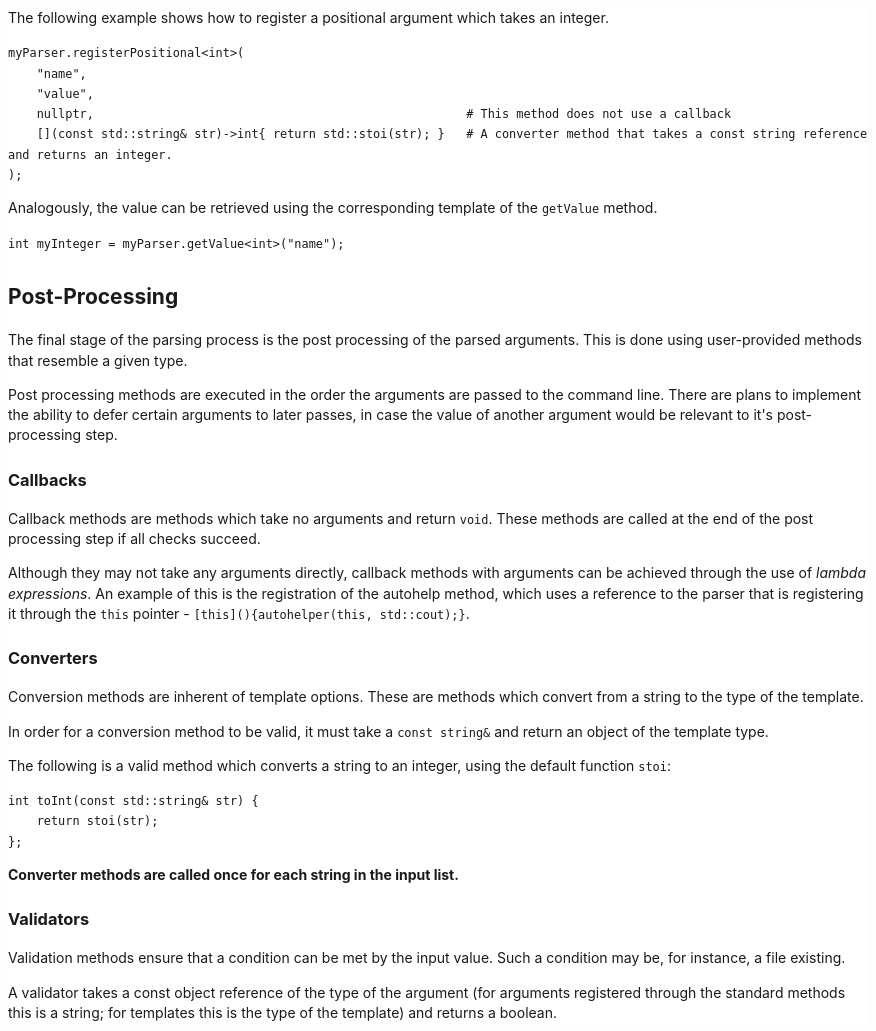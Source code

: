 The following example shows how to register a positional argument which takes an integer.

    myParser.registerPositional<int>(
        "name",
        "value",
        nullptr,                                                    # This method does not use a callback
        [](const std::string& str)->int{ return std::stoi(str); }   # A converter method that takes a const string reference and returns an integer.
    );

Analogously, the value can be retrieved using the corresponding template of the `getValue` method.

    int myInteger = myParser.getValue<int>("name");

## Post-Processing

The final stage of the parsing process is the post processing of the parsed arguments. This is done using user-provided methods that resemble a given type.

Post processing methods are executed in the order the arguments are passed to the command line. There are plans to implement the ability to defer certain arguments to later passes, in case the value of another argument would be relevant to it's post-processing step.

### Callbacks

Callback methods are methods which take no arguments and return `void`. These methods are called at the end of the post processing step if all checks succeed.

Although they may not take any arguments directly, callback methods with arguments can be achieved through the use of _lambda expressions_. An example of this is the registration of the autohelp method, which uses a reference to the parser that is registering it through the `this` pointer - `[this](){autohelper(this, std::cout);}`.

### Converters

Conversion methods are inherent of template options. These are methods which convert from a string to the type of the template.

In order for a conversion method to be valid, it must take a `const string&` and return an object of the template type.

The following is a valid method which converts a string to an integer, using the default function `stoi`:

    int toInt(const std::string& str) {
        return stoi(str);
    };

**Converter methods are called once for each string in the input list.**

### Validators

Validation methods ensure that a condition can be met by the input value. Such a condition may be, for instance, a file existing.

A validator takes a const object reference of the type of the argument (for arguments registered through the standard methods this is a string; for templates this is the type of the template) and returns a boolean.
